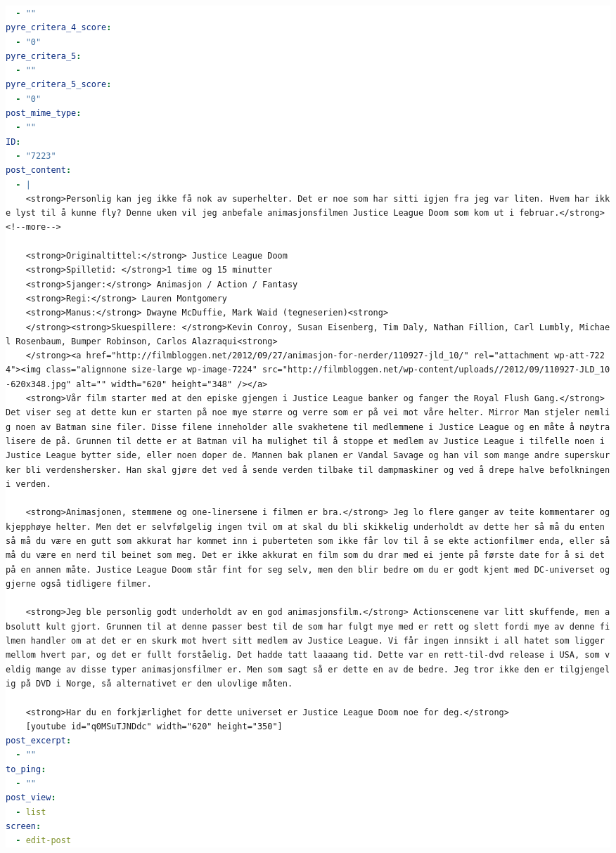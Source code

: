 ```yaml
  - ""
pyre_critera_4_score:
  - "0"
pyre_critera_5:
  - ""
pyre_critera_5_score:
  - "0"
post_mime_type:
  - ""
ID:
  - "7223"
post_content:
  - |
    <strong>Personlig kan jeg ikke få nok av superhelter. Det er noe som har sitti igjen fra jeg var liten. Hvem har ikke lyst til å kunne fly? Denne uken vil jeg anbefale animasjonsfilmen Justice League Doom som kom ut i februar.</strong><!--more-->
    
    <strong>Originaltittel:</strong> Justice League Doom
    <strong>Spilletid: </strong>1 time og 15 minutter
    <strong>Sjanger:</strong> Animasjon / Action / Fantasy
    <strong>Regi:</strong> Lauren Montgomery
    <strong>Manus:</strong> Dwayne McDuffie, Mark Waid (tegneserien)<strong>
    </strong><strong>Skuespillere: </strong>Kevin Conroy, Susan Eisenberg, Tim Daly, Nathan Fillion, Carl Lumbly, Michael Rosenbaum, Bumper Robinson, Carlos Alazraqui<strong>
    </strong><a href="http://filmbloggen.net/2012/09/27/animasjon-for-nerder/110927-jld_10/" rel="attachment wp-att-7224"><img class="alignnone size-large wp-image-7224" src="http://filmbloggen.net/wp-content/uploads//2012/09/110927-JLD_10-620x348.jpg" alt="" width="620" height="348" /></a>
    <strong>Vår film starter med at den episke gjengen i Justice League banker og fanger the Royal Flush Gang.</strong> Det viser seg at dette kun er starten på noe mye større og verre som er på vei mot våre helter. Mirror Man stjeler nemlig noen av Batman sine filer. Disse filene inneholder alle svakhetene til medlemmene i Justice League og en måte å nøytralisere de på. Grunnen til dette er at Batman vil ha mulighet til å stoppe et medlem av Justice League i tilfelle noen i Justice League bytter side, eller noen doper de. Mannen bak planen er Vandal Savage og han vil som mange andre superskurker bli verdenshersker. Han skal gjøre det ved å sende verden tilbake til dampmaskiner og ved å drepe halve befolkningen i verden.
    
    <strong>Animasjonen, stemmene og one-linersene i filmen er bra.</strong> Jeg lo flere ganger av teite kommentarer og kjepphøye helter. Men det er selvfølgelig ingen tvil om at skal du bli skikkelig underholdt av dette her så må du enten så må du være en gutt som akkurat har kommet inn i puberteten som ikke får lov til å se ekte actionfilmer enda, eller så må du være en nerd til beinet som meg. Det er ikke akkurat en film som du drar med ei jente på første date for å si det på en annen måte. Justice League Doom står fint for seg selv, men den blir bedre om du er godt kjent med DC-universet og gjerne også tidligere filmer.
    
    <strong>Jeg ble personlig godt underholdt av en god animasjonsfilm.</strong> Actionscenene var litt skuffende, men absolutt kult gjort. Grunnen til at denne passer best til de som har fulgt mye med er rett og slett fordi mye av denne filmen handler om at det er en skurk mot hvert sitt medlem av Justice League. Vi får ingen innsikt i all hatet som ligger mellom hvert par, og det er fullt forståelig. Det hadde tatt laaaang tid. Dette var en rett-til-dvd release i USA, som veldig mange av disse typer animasjonsfilmer er. Men som sagt så er dette en av de bedre. Jeg tror ikke den er tilgjengelig på DVD i Norge, så alternativet er den ulovlige måten.
    
    <strong>Har du en forkjærlighet for dette universet er Justice League Doom noe for deg.</strong>
    [youtube id="q0MSuTJNDdc" width="620" height="350"]
post_excerpt:
  - ""
to_ping:
  - ""
post_view:
  - list
screen:
  - edit-post
```